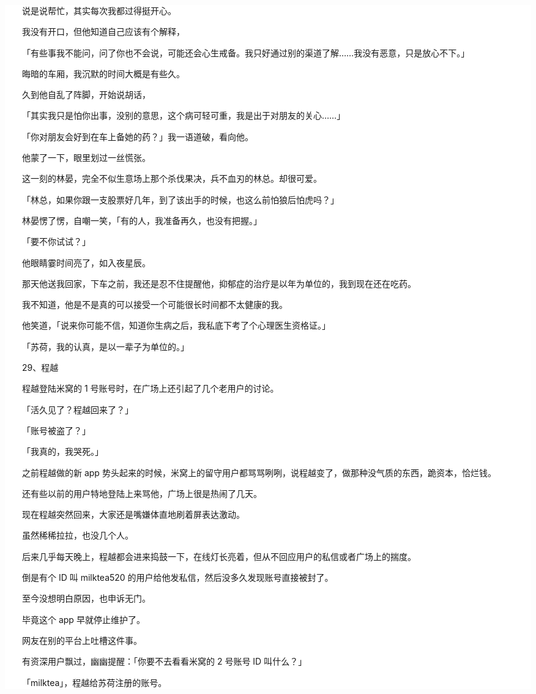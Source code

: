&emsp;&emsp;说是说帮忙，其实每次我都过得挺开心。  
  
&emsp;&emsp;我没有开口，但他知道自己应该有个解释，  
  
&emsp;&emsp;「有些事我不能问，问了你也不会说，可能还会心生戒备。我只好通过别的渠道了解……我没有恶意，只是放心不下。」  
  
&emsp;&emsp;晦暗的车厢，我沉默的时间大概是有些久。  
  
&emsp;&emsp;久到他自乱了阵脚，开始说胡话，  
  
&emsp;&emsp;「其实我只是怕你出事，没别的意思，这个病可轻可重，我是出于对朋友的关心……」  
  
&emsp;&emsp;「你对朋友会好到在车上备她的药？」我一语道破，看向他。  
  
&emsp;&emsp;他蒙了一下，眼里划过一丝慌张。  
  
&emsp;&emsp;这一刻的林晏，完全不似生意场上那个杀伐果决，兵不血刃的林总。却很可爱。  
  
&emsp;&emsp;「林总，如果你跟一支股票好几年，到了该出手的时候，也这么前怕狼后怕虎吗？」  
  
&emsp;&emsp;林晏愣了愣，自嘲一笑，「有的人，我准备再久，也没有把握。」  
  
&emsp;&emsp;「要不你试试？」  
  
&emsp;&emsp;他眼睛霎时间亮了，如入夜星辰。  
  
&emsp;&emsp;那天他送我回家，下车之前，我还是忍不住提醒他，抑郁症的治疗是以年为单位的，我到现在还在吃药。  
  
&emsp;&emsp;我不知道，他是不是真的可以接受一个可能很长时间都不太健康的我。  
  
&emsp;&emsp;他笑道，「说来你可能不信，知道你生病之后，我私底下考了个心理医生资格证。」  
  
&emsp;&emsp;「苏荷，我的认真，是以一辈子为单位的。」  
  
&emsp;&emsp;29、程越  
  
&emsp;&emsp;程越登陆米窝的 1 号账号时，在广场上还引起了几个老用户的讨论。  
  
&emsp;&emsp;「活久见了？程越回来了？」  
  
&emsp;&emsp;「账号被盗了？」  
  
&emsp;&emsp;「我真的，我哭死。」  
  
&emsp;&emsp;之前程越做的新 app 势头起来的时候，米窝上的留守用户都骂骂咧咧，说程越变了，做那种没气质的东西，跪资本，恰烂钱。  
  
&emsp;&emsp;还有些以前的用户特地登陆上来骂他，广场上很是热闹了几天。  
  
&emsp;&emsp;现在程越突然回来，大家还是嘴嫌体直地刷着屏表达激动。  
  
&emsp;&emsp;虽然稀稀拉拉，也没几个人。  
  
&emsp;&emsp;后来几乎每天晚上，程越都会进来捣鼓一下，在线灯长亮着，但从不回应用户的私信或者广场上的揣度。  
  
&emsp;&emsp;倒是有个 ID 叫 milktea520 的用户给他发私信，然后没多久发现账号直接被封了。  
  
&emsp;&emsp;至今没想明白原因，也申诉无门。  
  
&emsp;&emsp;毕竟这个 app 早就停止维护了。  
  
&emsp;&emsp;网友在别的平台上吐槽这件事。  
  
&emsp;&emsp;有资深用户飘过，幽幽提醒：「你要不去看看米窝的 2 号账号 ID 叫什么？」  
  
&emsp;&emsp;「milktea」，程越给苏荷注册的账号。  
  